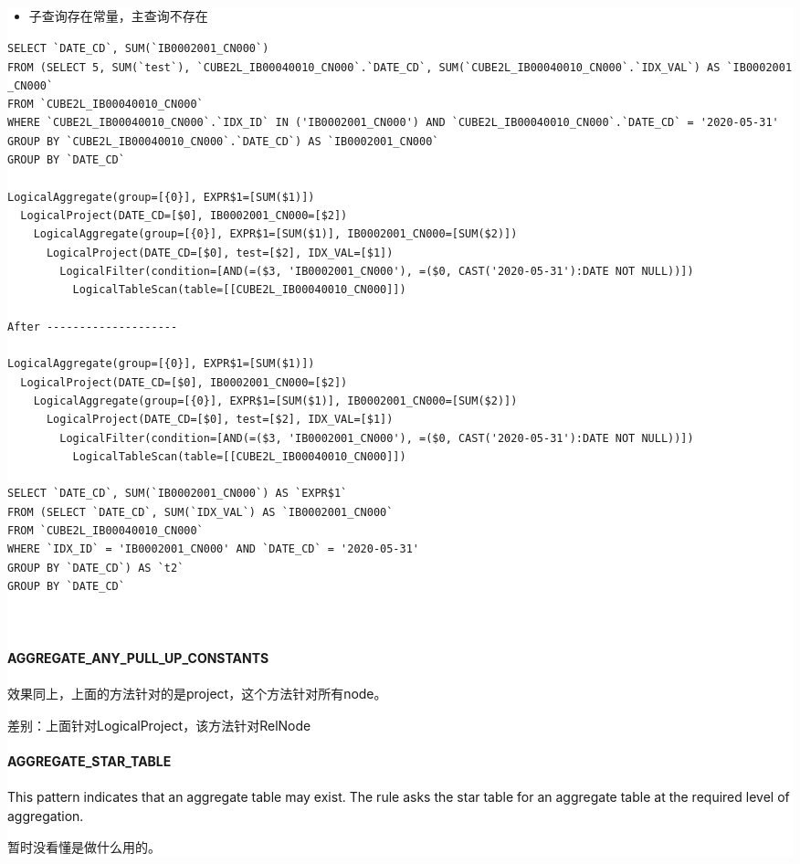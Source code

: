 * 子查询存在常量，主查询不存在

```
SELECT `DATE_CD`, SUM(`IB0002001_CN000`)
FROM (SELECT 5, SUM(`test`), `CUBE2L_IB00040010_CN000`.`DATE_CD`, SUM(`CUBE2L_IB00040010_CN000`.`IDX_VAL`) AS `IB0002001_CN000`
FROM `CUBE2L_IB00040010_CN000`
WHERE `CUBE2L_IB00040010_CN000`.`IDX_ID` IN ('IB0002001_CN000') AND `CUBE2L_IB00040010_CN000`.`DATE_CD` = '2020-05-31'
GROUP BY `CUBE2L_IB00040010_CN000`.`DATE_CD`) AS `IB0002001_CN000`
GROUP BY `DATE_CD`

LogicalAggregate(group=[{0}], EXPR$1=[SUM($1)])
  LogicalProject(DATE_CD=[$0], IB0002001_CN000=[$2])
    LogicalAggregate(group=[{0}], EXPR$1=[SUM($1)], IB0002001_CN000=[SUM($2)])
      LogicalProject(DATE_CD=[$0], test=[$2], IDX_VAL=[$1])
        LogicalFilter(condition=[AND(=($3, 'IB0002001_CN000'), =($0, CAST('2020-05-31'):DATE NOT NULL))])
          LogicalTableScan(table=[[CUBE2L_IB00040010_CN000]])

After --------------------

LogicalAggregate(group=[{0}], EXPR$1=[SUM($1)])
  LogicalProject(DATE_CD=[$0], IB0002001_CN000=[$2])
    LogicalAggregate(group=[{0}], EXPR$1=[SUM($1)], IB0002001_CN000=[SUM($2)])
      LogicalProject(DATE_CD=[$0], test=[$2], IDX_VAL=[$1])
        LogicalFilter(condition=[AND(=($3, 'IB0002001_CN000'), =($0, CAST('2020-05-31'):DATE NOT NULL))])
          LogicalTableScan(table=[[CUBE2L_IB00040010_CN000]])

SELECT `DATE_CD`, SUM(`IB0002001_CN000`) AS `EXPR$1`
FROM (SELECT `DATE_CD`, SUM(`IDX_VAL`) AS `IB0002001_CN000`
FROM `CUBE2L_IB00040010_CN000`
WHERE `IDX_ID` = 'IB0002001_CN000' AND `DATE_CD` = '2020-05-31'
GROUP BY `DATE_CD`) AS `t2`
GROUP BY `DATE_CD`



```

#### AGGREGATE_ANY_PULL_UP_CONSTANTS

效果同上，上面的方法针对的是project，这个方法针对所有node。

差别：上面针对LogicalProject，该方法针对RelNode


#### AGGREGATE_STAR_TABLE


This pattern indicates that an aggregate table may exist. The rule asks
the star table for an aggregate table at the required level of aggregation.

暂时没看懂是做什么用的。
